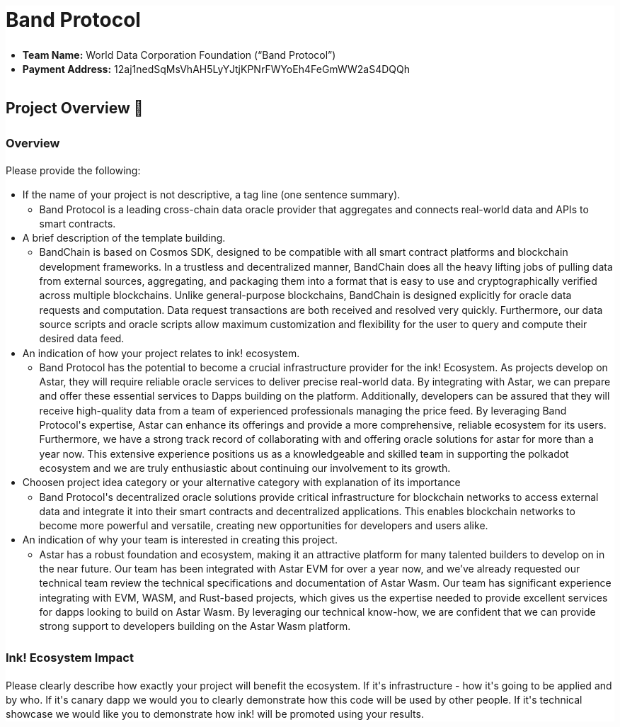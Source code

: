 # Band Protocol
- **Team Name:** World Data Corporation Foundation (“Band Protocol”)
- **Payment Address:** 12aj1nedSqMsVhAH5LyYJtjKPNrFWYoEh4FeGmWW2aS4DQQh

## Project Overview :page_facing_up:
### Overview

Please provide the following:

- If the name of your project is not descriptive, a tag line (one sentence summary).
    - Band Protocol is a leading cross-chain data oracle provider that aggregates and connects real-world data and APIs to smart contracts.
- A brief description of the template building.
    - BandChain is based on Cosmos SDK, designed to be compatible with all smart contract platforms and blockchain development frameworks. In a trustless and decentralized manner, BandChain does all the heavy lifting jobs of pulling data from external sources, aggregating, and packaging them into a format that is easy to use and cryptographically verified across multiple blockchains. Unlike general-purpose blockchains, BandChain is designed explicitly for oracle data requests and computation. Data request transactions are both received and resolved very quickly. Furthermore, our data source scripts and oracle scripts allow maximum customization and flexibility for the user to query and compute their desired data feed.
- An indication of how your project relates to ink! ecosystem.
    - Band Protocol has the potential to become a crucial infrastructure provider for the ink! Ecosystem. As projects develop on Astar, they will require reliable oracle services to deliver precise real-world data. By integrating with Astar, we can prepare and offer these essential services to Dapps building on the platform. Additionally, developers can be assured that they will receive high-quality data from a team of experienced professionals managing the price feed. By leveraging Band Protocol's expertise, Astar can enhance its offerings and provide a more comprehensive, reliable ecosystem for its users. Furthermore, we have a strong track record of collaborating with and offering oracle solutions for astar for more than a year now. This extensive experience positions us as a knowledgeable and skilled team in supporting the polkadot ecosystem and we are truly enthusiastic about continuing our involvement to its growth.
- Choosen project idea category or your alternative category with explanation of its importance
    - Band Protocol's decentralized oracle solutions provide critical infrastructure for blockchain networks to access external data and integrate it into their smart contracts and decentralized applications. This enables blockchain networks to become more powerful and versatile, creating new opportunities for developers and users alike.
- An indication of why your team is interested in creating this project.
    - Astar has a robust foundation and ecosystem, making it an attractive platform for many talented builders to develop on in the near future. Our team has been integrated with Astar EVM for over a year now, and we’ve already requested our technical team review the technical specifications and documentation of Astar Wasm. Our team has significant experience integrating with EVM, WASM, and Rust-based projects, which gives us the expertise needed to provide excellent services for dapps looking to build on Astar Wasm. By leveraging our technical know-how, we are confident that we can provide strong support to developers building on the Astar Wasm platform.

### Ink! Ecosystem Impact

Please clearly describe how exactly your project will benefit the ecosystem. If it's infrastructure - how it's going to be applied and by who. If it's canary dapp we would you to clearly demonstrate how this code will be used by other people. If it's technical showcase we would like you to demonstrate how ink! will be promoted using your results. 
